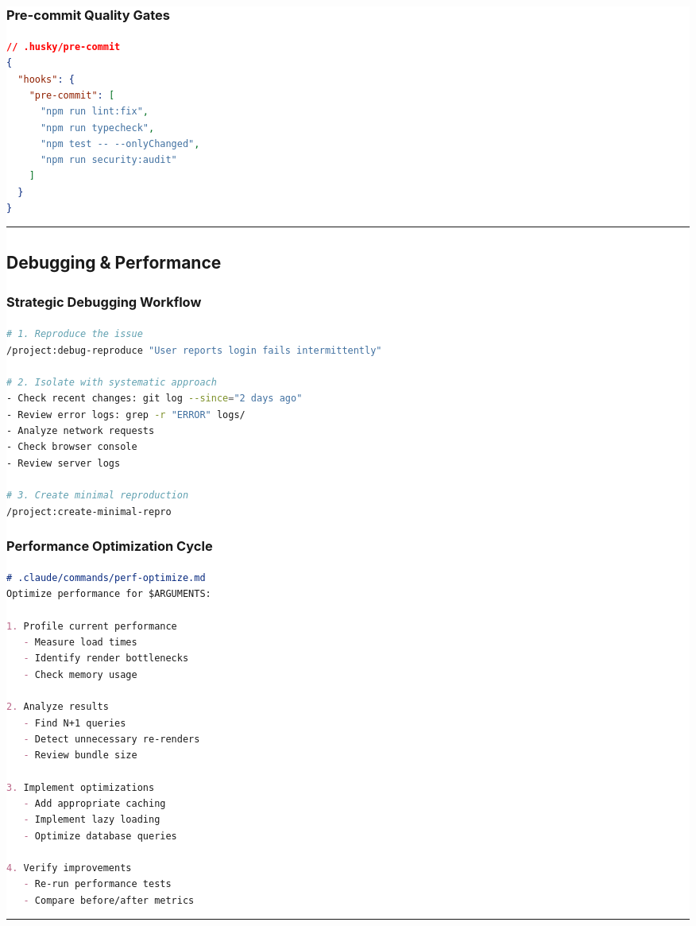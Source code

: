 ### Pre-commit Quality Gates

```json
// .husky/pre-commit
{
  "hooks": {
    "pre-commit": [
      "npm run lint:fix",
      "npm run typecheck",
      "npm test -- --onlyChanged",
      "npm run security:audit"
    ]
  }
}
```

---

## Debugging & Performance

### Strategic Debugging Workflow

```bash
# 1. Reproduce the issue
/project:debug-reproduce "User reports login fails intermittently"

# 2. Isolate with systematic approach
- Check recent changes: git log --since="2 days ago"
- Review error logs: grep -r "ERROR" logs/
- Analyze network requests
- Check browser console
- Review server logs

# 3. Create minimal reproduction
/project:create-minimal-repro
```

### Performance Optimization Cycle

```markdown
# .claude/commands/perf-optimize.md
Optimize performance for $ARGUMENTS:

1. Profile current performance
   - Measure load times
   - Identify render bottlenecks
   - Check memory usage
   
2. Analyze results
   - Find N+1 queries
   - Detect unnecessary re-renders
   - Review bundle size
   
3. Implement optimizations
   - Add appropriate caching
   - Implement lazy loading
   - Optimize database queries
   
4. Verify improvements
   - Re-run performance tests
   - Compare before/after metrics
```

---